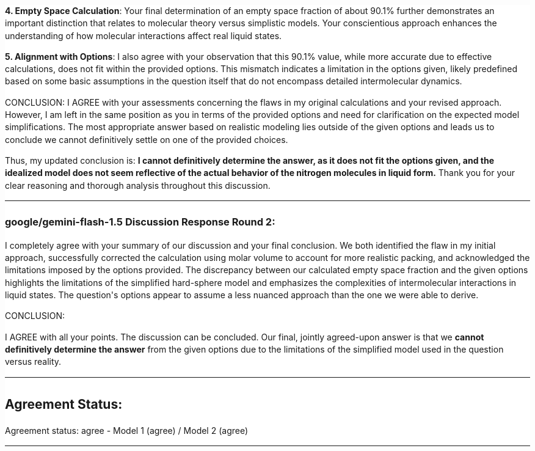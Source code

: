 **4. Empty Space Calculation**: Your final determination of an empty space fraction of about 90.1% further demonstrates an important distinction that relates to molecular theory versus simplistic models. Your conscientious approach enhances the understanding of how molecular interactions affect real liquid states.

**5. Alignment with Options**: I also agree with your observation that this 90.1% value, while more accurate due to effective calculations, does not fit within the provided options. This mismatch indicates a limitation in the options given, likely predefined based on some basic assumptions in the question itself that do not encompass detailed intermolecular dynamics.

CONCLUSION:
I AGREE with your assessments concerning the flaws in my original calculations and your revised approach. However, I am left in the same position as you in terms of the provided options and need for clarification on the expected model simplifications. The most appropriate answer based on realistic modeling lies outside of the given options and leads us to conclude we cannot definitively settle on one of the provided choices.

Thus, my updated conclusion is: **I cannot definitively determine the answer, as it does not fit the options given, and the idealized model does not seem reflective of the actual behavior of the nitrogen molecules in liquid form.** Thank you for your clear reasoning and thorough analysis throughout this discussion.


[//]: # (2024-11-23 15:50:07)

---




[//]: # (2024-11-23 15:50:13)
### google/gemini-flash-1.5 Discussion Response Round 2:


[//]: # (2024-11-23 15:50:13)
I completely agree with your summary of our discussion and your final conclusion.  We both identified the flaw in my initial approach, successfully corrected the calculation using molar volume to account for more realistic packing, and acknowledged the limitations imposed by the options provided.  The discrepancy between our calculated empty space fraction and the given options highlights the limitations of the simplified hard-sphere model and emphasizes the complexities of intermolecular interactions in liquid states.  The question's options appear to assume a less nuanced approach than the one we were able to derive.

CONCLUSION:

I AGREE with all your points. The discussion can be concluded.  Our final, jointly agreed-upon answer is that we **cannot definitively determine the answer** from the given options due to the limitations of the simplified model used in the question versus reality.



[//]: # (2024-11-23 15:50:13)

---




[//]: # (2024-11-23 15:50:13)
## Agreement Status:


[//]: # (2024-11-23 15:50:13)
Agreement status: agree - Model 1 (agree) / Model 2 (agree)


[//]: # (2024-11-23 15:50:13)

---

[//]: # (2024-11-23 15:49:30)
[//]: # (2024-11-23 15:49:30)
[//]: # (2024-11-23 15:49:30)
[//]: # (2024-11-23 15:49:30)
[//]: # (2024-11-23 15:49:30)
[//]: # (2024-11-23 15:49:30)
[//]: # (2024-11-23 15:49:40)
[//]: # (2024-11-23 15:49:40)
[//]: # (2024-11-23 15:49:40)
[//]: # (2024-11-23 15:49:46)
[//]: # (2024-11-23 15:49:46)
[//]: # (2024-11-23 15:49:46)
[//]: # (2024-11-23 15:49:53)
[//]: # (2024-11-23 15:49:53)
[//]: # (2024-11-23 15:49:53)
[//]: # (2024-11-23 15:50:01)
[//]: # (2024-11-23 15:50:01)
[//]: # (2024-11-23 15:50:01)
[//]: # (2024-11-23 15:50:19)
[//]: # (2024-11-23 15:50:19)
[//]: # (2024-11-23 15:50:19)
[//]: # (2024-11-23 15:50:27)
[//]: # (2024-11-23 15:50:27)
[//]: # (2024-11-23 15:50:27)
[//]: # (2024-11-23 15:50:34)
[//]: # (2024-11-23 15:50:34)
[//]: # (2024-11-23 15:50:34)
[//]: # (2024-11-23 15:50:39)
[//]: # (2024-11-23 15:50:39)
[//]: # (2024-11-23 15:50:39)